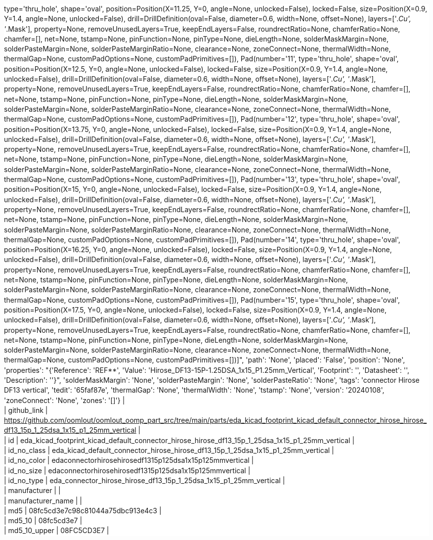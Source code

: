 type='thru_hole', shape='oval', position=Position(X=11.25, Y=0, angle=None, unlocked=False), locked=False, size=Position(X=0.9, Y=1.4, angle=None, unlocked=False), drill=DrillDefinition(oval=False, diameter=0.6, width=None, offset=None), layers=['*.Cu', '*.Mask'], property=None, removeUnusedLayers=True, keepEndLayers=False, roundrectRatio=None, chamferRatio=None, chamfer=[], net=None, tstamp=None, pinFunction=None, pinType=None, dieLength=None, solderMaskMargin=None, solderPasteMargin=None, solderPasteMarginRatio=None, clearance=None, zoneConnect=None, thermalWidth=None, thermalGap=None, customPadOptions=None, customPadPrimitives=[]), Pad(number='11', type='thru_hole', shape='oval', position=Position(X=12.5, Y=0, angle=None, unlocked=False), locked=False, size=Position(X=0.9, Y=1.4, angle=None, unlocked=False), drill=DrillDefinition(oval=False, diameter=0.6, width=None, offset=None), layers=['*.Cu', '*.Mask'], property=None, removeUnusedLayers=True, keepEndLayers=False, roundrectRatio=None, chamferRatio=None, chamfer=[], net=None, tstamp=None, pinFunction=None, pinType=None, dieLength=None, solderMaskMargin=None, solderPasteMargin=None, solderPasteMarginRatio=None, clearance=None, zoneConnect=None, thermalWidth=None, thermalGap=None, customPadOptions=None, customPadPrimitives=[]), Pad(number='12', type='thru_hole', shape='oval', position=Position(X=13.75, Y=0, angle=None, unlocked=False), locked=False, size=Position(X=0.9, Y=1.4, angle=None, unlocked=False), drill=DrillDefinition(oval=False, diameter=0.6, width=None, offset=None), layers=['*.Cu', '*.Mask'], property=None, removeUnusedLayers=True, keepEndLayers=False, roundrectRatio=None, chamferRatio=None, chamfer=[], net=None, tstamp=None, pinFunction=None, pinType=None, dieLength=None, solderMaskMargin=None, solderPasteMargin=None, solderPasteMarginRatio=None, clearance=None, zoneConnect=None, thermalWidth=None, thermalGap=None, customPadOptions=None, customPadPrimitives=[]), Pad(number='13', type='thru_hole', shape='oval', position=Position(X=15, Y=0, angle=None, unlocked=False), locked=False, size=Position(X=0.9, Y=1.4, angle=None, unlocked=False), drill=DrillDefinition(oval=False, diameter=0.6, width=None, offset=None), layers=['*.Cu', '*.Mask'], property=None, removeUnusedLayers=True, keepEndLayers=False, roundrectRatio=None, chamferRatio=None, chamfer=[], net=None, tstamp=None, pinFunction=None, pinType=None, dieLength=None, solderMaskMargin=None, solderPasteMargin=None, solderPasteMarginRatio=None, clearance=None, zoneConnect=None, thermalWidth=None, thermalGap=None, customPadOptions=None, customPadPrimitives=[]), Pad(number='14', type='thru_hole', shape='oval', position=Position(X=16.25, Y=0, angle=None, unlocked=False), locked=False, size=Position(X=0.9, Y=1.4, angle=None, unlocked=False), drill=DrillDefinition(oval=False, diameter=0.6, width=None, offset=None), layers=['*.Cu', '*.Mask'], property=None, removeUnusedLayers=True, keepEndLayers=False, roundrectRatio=None, chamferRatio=None, chamfer=[], net=None, tstamp=None, pinFunction=None, pinType=None, dieLength=None, solderMaskMargin=None, solderPasteMargin=None, solderPasteMarginRatio=None, clearance=None, zoneConnect=None, thermalWidth=None, thermalGap=None, customPadOptions=None, customPadPrimitives=[]), Pad(number='15', type='thru_hole', shape='oval', position=Position(X=17.5, Y=0, angle=None, unlocked=False), locked=False, size=Position(X=0.9, Y=1.4, angle=None, unlocked=False), drill=DrillDefinition(oval=False, diameter=0.6, width=None, offset=None), layers=['*.Cu', '*.Mask'], property=None, removeUnusedLayers=True, keepEndLayers=False, roundrectRatio=None, chamferRatio=None, chamfer=[], net=None, tstamp=None, pinFunction=None, pinType=None, dieLength=None, solderMaskMargin=None, solderPasteMargin=None, solderPasteMarginRatio=None, clearance=None, zoneConnect=None, thermalWidth=None, thermalGap=None, customPadOptions=None, customPadPrimitives=[])]", 'path': 'None', 'placed': 'False', 'position': 'None', 'properties': "{'Reference': 'REF**', 'Value': 'Hirose_DF13-15P-1.25DSA_1x15_P1.25mm_Vertical', 'Footprint': '', 'Datasheet': '', 'Description': ''}", 'solderMaskMargin': 'None', 'solderPasteMargin': 'None', 'solderPasteRatio': 'None', 'tags': 'connector Hirose DF13 vertical', 'tedit': '65faf87e', 'thermalGap': 'None', 'thermalWidth': 'None', 'tstamp': 'None', 'version': '20240108', 'zoneConnect': 'None', 'zones': '[]'} |  
| github_link | https://github.com/oomlout/oomlout_oomp_part_src/tree/main/parts/eda_kicad_footprint_kicad_default_connector_hirose_hirose_df13_15p_1_25dsa_1x15_p1_25mm_vertical |  
| id | eda_kicad_footprint_kicad_default_connector_hirose_hirose_df13_15p_1_25dsa_1x15_p1_25mm_vertical |  
| id_no_class | eda_kicad_default_connector_hirose_hirose_df13_15p_1_25dsa_1x15_p1_25mm_vertical |  
| id_no_color | edaconnectorhirosehirosedf1315p125dsa1x15p125mmvertical |  
| id_no_size | edaconnectorhirosehirosedf1315p125dsa1x15p125mmvertical |  
| id_no_type | eda_connector_hirose_hirose_df13_15p_1_25dsa_1x15_p1_25mm_vertical |  
| manufacturer |  |  
| manufacturer_name |  |  
| md5 | 08fc5cd3e7c98c81044a75dbc913e4c3 |  
| md5_10 | 08fc5cd3e7 |  
| md5_10_upper | 08FC5CD3E7 |  